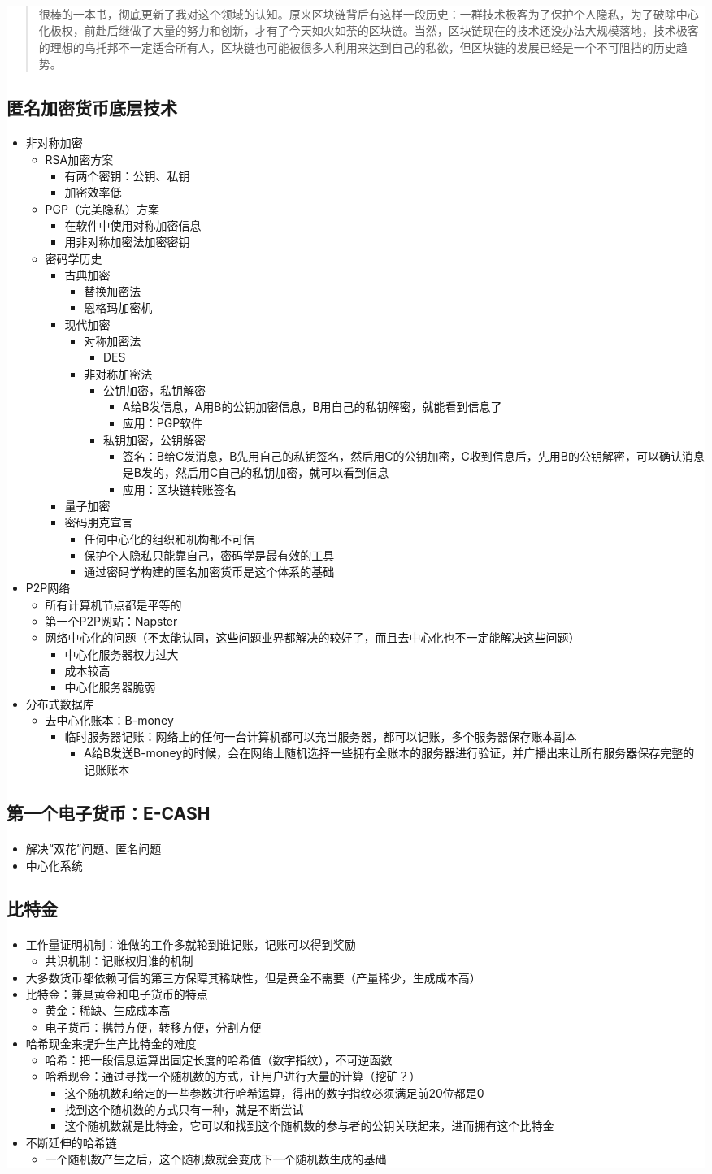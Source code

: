 >很棒的一本书，彻底更新了我对这个领域的认知。原来区块链背后有这样一段历史：一群技术极客为了保护个人隐私，为了破除中心化极权，前赴后继做了大量的努力和创新，才有了今天如火如荼的区块链。当然，区块链现在的技术还没办法大规模落地，技术极客的理想的乌托邦不一定适合所有人，区块链也可能被很多人利用来达到自己的私欲，但区块链的发展已经是一个不可阻挡的历史趋势。

## 匿名加密货币底层技术
- 非对称加密
	- RSA加密方案
		- 有两个密钥：公钥、私钥
		- 加密效率低
	- PGP（完美隐私）方案
		- 在软件中使用对称加密信息
		- 用非对称加密法加密密钥
	- 密码学历史
		- 古典加密
			- 替换加密法
			- 恩格玛加密机
		- 现代加密
			- 对称加密法
				- DES
			- 非对称加密法
				- 公钥加密，私钥解密
					- A给B发信息，A用B的公钥加密信息，B用自己的私钥解密，就能看到信息了
					- 应用：PGP软件
				- 私钥加密，公钥解密
					- 签名：B给C发消息，B先用自己的私钥签名，然后用C的公钥加密，C收到信息后，先用B的公钥解密，可以确认消息是B发的，然后用C自己的私钥加密，就可以看到信息
					- 应用：区块链转账签名
		- 量子加密
		- 密码朋克宣言
			- 任何中心化的组织和机构都不可信
			- 保护个人隐私只能靠自己，密码学是最有效的工具
			- 通过密码学构建的匿名加密货币是这个体系的基础
- P2P网络
	- 所有计算机节点都是平等的
	- 第一个P2P网站：Napster
	- 网络中心化的问题（不太能认同，这些问题业界都解决的较好了，而且去中心化也不一定能解决这些问题）
		- 中心化服务器权力过大
		- 成本较高
		- 中心化服务器脆弱
- 分布式数据库
	- 去中心化账本：B-money
		- 临时服务器记账：网络上的任何一台计算机都可以充当服务器，都可以记账，多个服务器保存账本副本
			- A给B发送B-money的时候，会在网络上随机选择一些拥有全账本的服务器进行验证，并广播出来让所有服务器保存完整的记账账本


## 第一个电子货币：E-CASH
- 解决“双花”问题、匿名问题
- 中心化系统

## 比特金
- 工作量证明机制：谁做的工作多就轮到谁记账，记账可以得到奖励
	- 共识机制：记账权归谁的机制
- 大多数货币都依赖可信的第三方保障其稀缺性，但是黄金不需要（产量稀少，生成成本高）
- 比特金：兼具黄金和电子货币的特点
	- 黄金：稀缺、生成成本高
	- 电子货币：携带方便，转移方便，分割方便
- 哈希现金来提升生产比特金的难度
	- 哈希：把一段信息运算出固定长度的哈希值（数字指纹），不可逆函数
	- 哈希现金：通过寻找一个随机数的方式，让用户进行大量的计算（挖矿？）
		- 这个随机数和给定的一些参数进行哈希运算，得出的数字指纹必须满足前20位都是0
		- 找到这个随机数的方式只有一种，就是不断尝试
		- 这个随机数就是比特金，它可以和找到这个随机数的参与者的公钥关联起来，进而拥有这个比特金
- 不断延伸的哈希链
	- 一个随机数产生之后，这个随机数就会变成下一个随机数生成的基础